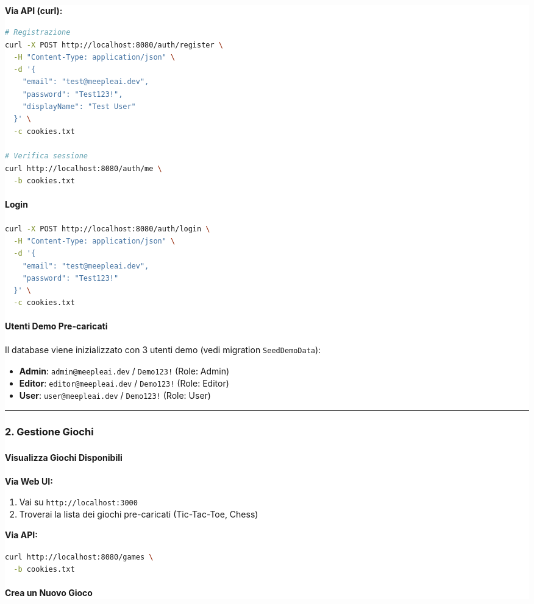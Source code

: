 **Via API (curl):**

```bash
# Registrazione
curl -X POST http://localhost:8080/auth/register \
  -H "Content-Type: application/json" \
  -d '{
    "email": "test@meepleai.dev",
    "password": "Test123!",
    "displayName": "Test User"
  }' \
  -c cookies.txt

# Verifica sessione
curl http://localhost:8080/auth/me \
  -b cookies.txt
```

#### Login

```bash
curl -X POST http://localhost:8080/auth/login \
  -H "Content-Type: application/json" \
  -d '{
    "email": "test@meepleai.dev",
    "password": "Test123!"
  }' \
  -c cookies.txt
```

#### Utenti Demo Pre-caricati

Il database viene inizializzato con 3 utenti demo (vedi migration `SeedDemoData`):

- **Admin**: `admin@meepleai.dev` / `Demo123!` (Role: Admin)
- **Editor**: `editor@meepleai.dev` / `Demo123!` (Role: Editor)
- **User**: `user@meepleai.dev` / `Demo123!` (Role: User)

---

### 2. Gestione Giochi

#### Visualizza Giochi Disponibili

**Via Web UI:**
1. Vai su `http://localhost:3000`
2. Troverai la lista dei giochi pre-caricati (Tic-Tac-Toe, Chess)

**Via API:**

```bash
curl http://localhost:8080/games \
  -b cookies.txt
```

#### Crea un Nuovo Gioco
